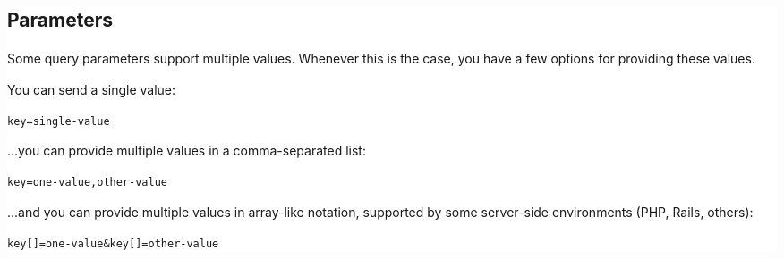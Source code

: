 
## Parameters

Some query parameters support multiple values. Whenever this is the case, you
have a few options for providing these values.

You can send a single value:

```text
key=single-value
```

...you can provide multiple values in a comma-separated list:

```text
key=one-value,other-value
```

...and you can provide multiple values in array-like notation, supported by some
server-side environments (PHP, Rails, others):

```text
key[]=one-value&key[]=other-value
```
